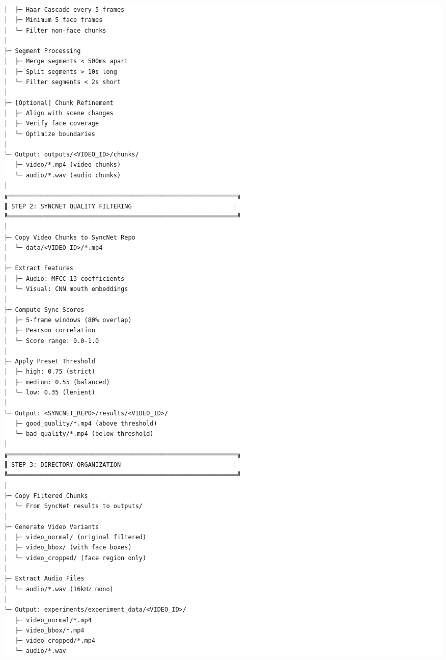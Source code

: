 ```
│  ├─ Haar Cascade every 5 frames
│  ├─ Minimum 5 face frames
│  └─ Filter non-face chunks
│
├─ Segment Processing
│  ├─ Merge segments < 500ms apart
│  ├─ Split segments > 10s long
│  └─ Filter segments < 2s short
│
├─ [Optional] Chunk Refinement
│  ├─ Align with scene changes
│  ├─ Verify face coverage
│  └─ Optimize boundaries
│
└─ Output: outputs/<VIDEO_ID>/chunks/
   ├─ video/*.mp4 (video chunks)
   └─ audio/*.wav (audio chunks)
│
╔═══════════════════════════════════════════════════════════════╗
║ STEP 2: SYNCNET QUALITY FILTERING                            ║
╚═══════════════════════════════════════════════════════════════╝
│
├─ Copy Video Chunks to SyncNet Repo
│  └─ data/<VIDEO_ID>/*.mp4
│
├─ Extract Features
│  ├─ Audio: MFCC-13 coefficients
│  └─ Visual: CNN mouth embeddings
│
├─ Compute Sync Scores
│  ├─ 5-frame windows (80% overlap)
│  ├─ Pearson correlation
│  └─ Score range: 0.0-1.0
│
├─ Apply Preset Threshold
│  ├─ high: 0.75 (strict)
│  ├─ medium: 0.55 (balanced)
│  └─ low: 0.35 (lenient)
│
└─ Output: <SYNCNET_REPO>/results/<VIDEO_ID>/
   ├─ good_quality/*.mp4 (above threshold)
   └─ bad_quality/*.mp4 (below threshold)
│
╔═══════════════════════════════════════════════════════════════╗
║ STEP 3: DIRECTORY ORGANIZATION                               ║
╚═══════════════════════════════════════════════════════════════╝
│
├─ Copy Filtered Chunks
│  └─ From SyncNet results to outputs/
│
├─ Generate Video Variants
│  ├─ video_normal/ (original filtered)
│  ├─ video_bbox/ (with face boxes)
│  └─ video_cropped/ (face region only)
│
├─ Extract Audio Files
│  └─ audio/*.wav (16kHz mono)
│
└─ Output: experiments/experiment_data/<VIDEO_ID>/
   ├─ video_normal/*.mp4
   ├─ video_bbox/*.mp4
   ├─ video_cropped/*.mp4
   └─ audio/*.wav
```